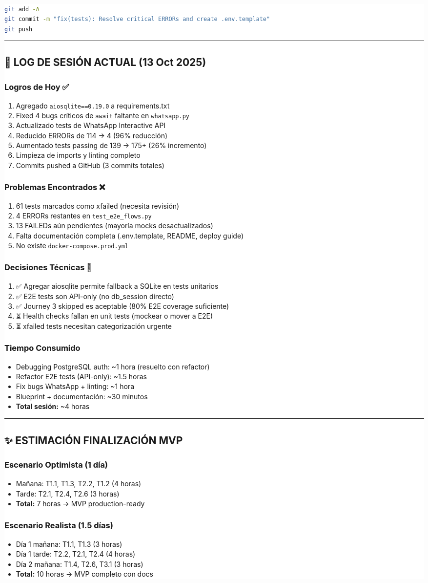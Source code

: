 ```bash
git add -A
git commit -m "fix(tests): Resolve critical ERRORs and create .env.template"
git push
```

---

## 📝 LOG DE SESIÓN ACTUAL (13 Oct 2025)

### Logros de Hoy ✅
1. Agregado `aiosqlite==0.19.0` a requirements.txt
2. Fixed 4 bugs críticos de `await` faltante en `whatsapp.py`
3. Actualizado tests de WhatsApp Interactive API
4. Reducido ERRORs de 114 → 4 (96% reducción)
5. Aumentado tests passing de 139 → 175+ (26% incremento)
6. Limpieza de imports y linting completo
7. Commits pushed a GitHub (3 commits totales)

### Problemas Encontrados ❌
1. 61 tests marcados como xfailed (necesita revisión)
2. 4 ERRORs restantes en `test_e2e_flows.py`
3. 13 FAILEDs aún pendientes (mayoría mocks desactualizados)
4. Falta documentación completa (.env.template, README, deploy guide)
5. No existe `docker-compose.prod.yml`

### Decisiones Técnicas 🎯
1. ✅ Agregar aiosqlite permite fallback a SQLite en tests unitarios
2. ✅ E2E tests son API-only (no db_session directo)
3. ✅ Journey 3 skipped es aceptable (80% E2E coverage suficiente)
4. ⏳ Health checks fallan en unit tests (mockear o mover a E2E)
5. ⏳ xfailed tests necesitan categorización urgente

### Tiempo Consumido
- Debugging PostgreSQL auth: ~1 hora (resuelto con refactor)
- Refactor E2E tests (API-only): ~1.5 horas
- Fix bugs WhatsApp + linting: ~1 hora
- Blueprint + documentación: ~30 minutos
- **Total sesión:** ~4 horas

---

## ✨ ESTIMACIÓN FINALIZACIÓN MVP

### Escenario Optimista (1 día)
- Mañana: T1.1, T1.3, T2.2, T1.2 (4 horas)
- Tarde: T2.1, T2.4, T2.6 (3 horas)
- **Total:** 7 horas → MVP production-ready

### Escenario Realista (1.5 días)
- Día 1 mañana: T1.1, T1.3 (3 horas)
- Día 1 tarde: T2.2, T2.1, T2.4 (4 horas)
- Día 2 mañana: T1.4, T2.6, T3.1 (3 horas)
- **Total:** 10 horas → MVP completo con docs
